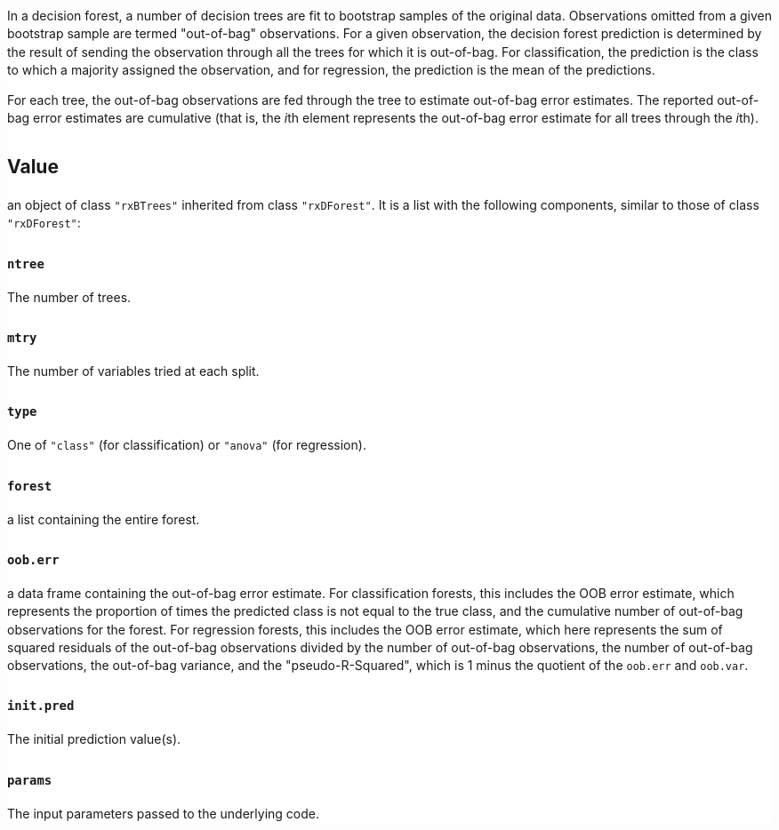 In a decision forest, a number of decision trees are fit to bootstrap samples of the original data. Observations omitted from a given bootstrap sample are termed "out-of-bag" observations. For a given observation, the decision forest prediction is determined by the result of sending the observation through all the trees for which it is out-of-bag. For classification, the prediction is the class to which a majority assigned the observation, and for regression, the prediction is the mean of the predictions. 

For each tree, the out-of-bag observations are fed through the tree to estimate out-of-bag error estimates. The reported out-of-bag error estimates are cumulative (that is, the *i*th element represents the out-of-bag error estimate for all trees through the *i*th).


 ## <a name="value"></a>Value

an object of class `"rxBTrees"` inherited from class `"rxDForest"`.
It is a list with the following components, similar to those of class `"rxDForest"`:

### `ntree`
 The number of trees.


### `mtry`
 The number of variables tried at each split.


### `type`
 One of `"class"` (for classification) or `"anova"` (for regression).


### `forest`
a list containing the entire forest.


### `oob.err`
a data frame containing the out-of-bag error estimate. For classification forests, this includes the OOB error estimate, which represents the proportion of times the predicted class is  not equal to the true class, and the cumulative number of out-of-bag observations for the forest. For regression forests, this includes the OOB error estimate, which here represents the sum of squared  residuals of the out-of-bag observations divided by the number of out-of-bag observations, the number  of out-of-bag observations, the out-of-bag variance, and the "pseudo-R-Squared", which is 1 minus the quotient of the `oob.err` and `oob.var`.








### `init.pred`
 The initial prediction value(s).


### `params`
 The input parameters passed to the underlying code.
